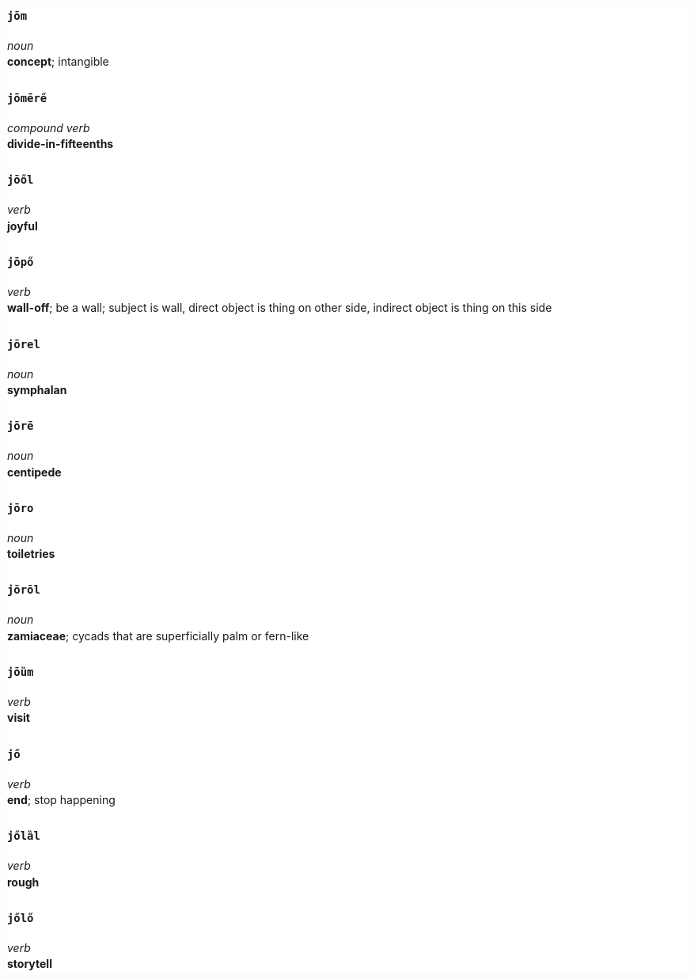 ### `jōm`
_noun_  
	**concept**; intangible

### `jōmēre̋`
_compound verb_  
	**divide-in-fifteenths**

### `jōől`
_verb_  
	**joyful**

### `jōpő`
_verb_  
	**wall-off**; be a wall; subject is wall, direct object is thing on other side, indirect object is thing on this side

### `jōrel`
_noun_  
	**symphalan**

### `jōrē`
_noun_  
	**centipede**

### `jōro`
_noun_  
	**toiletries**

### `jōrōl`
_noun_  
	**zamiaceae**; cycads that are superficially palm or fern-like

### `jōȕm`
_verb_  
	**visit**

### `jő`
_verb_  
	**end**; stop happening

### `jőlȁl`
_verb_  
	**rough**

### `jőlő`
_verb_  
	**storytell**
